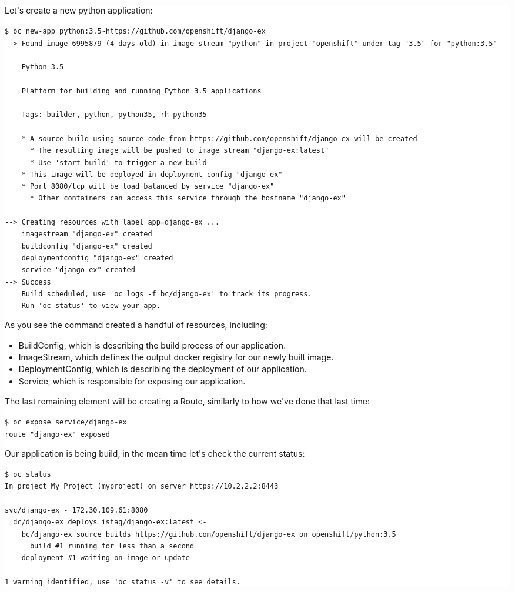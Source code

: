 Let's create a new python application:

```
$ oc new-app python:3.5~https://github.com/openshift/django-ex
--> Found image 6995879 (4 days old) in image stream "python" in project "openshift" under tag "3.5" for "python:3.5"

    Python 3.5
    ----------
    Platform for building and running Python 3.5 applications

    Tags: builder, python, python35, rh-python35

    * A source build using source code from https://github.com/openshift/django-ex will be created
      * The resulting image will be pushed to image stream "django-ex:latest"
      * Use 'start-build' to trigger a new build
    * This image will be deployed in deployment config "django-ex"
    * Port 8080/tcp will be load balanced by service "django-ex"
      * Other containers can access this service through the hostname "django-ex"

--> Creating resources with label app=django-ex ...
    imagestream "django-ex" created
    buildconfig "django-ex" created
    deploymentconfig "django-ex" created
    service "django-ex" created
--> Success
    Build scheduled, use 'oc logs -f bc/django-ex' to track its progress.
    Run 'oc status' to view your app.
```

As you see the command created a handful of resources, including:

- BuildConfig, which is describing the build process of our application.
- ImageStream, which defines the output docker registry for our newly built image.
- DeploymentConfig, which is describing the deployment of our application.
- Service, which is responsible for exposing our application.

The last remaining element will be creating a Route, similarly to how we've done
that last time:

```
$ oc expose service/django-ex
route "django-ex" exposed
```

Our application is being build, in the mean time let's check the current status:

```
$ oc status
In project My Project (myproject) on server https://10.2.2.2:8443

svc/django-ex - 172.30.109.61:8080
  dc/django-ex deploys istag/django-ex:latest <-
    bc/django-ex source builds https://github.com/openshift/django-ex on openshift/python:3.5
      build #1 running for less than a second
    deployment #1 waiting on image or update

1 warning identified, use 'oc status -v' to see details.
```
